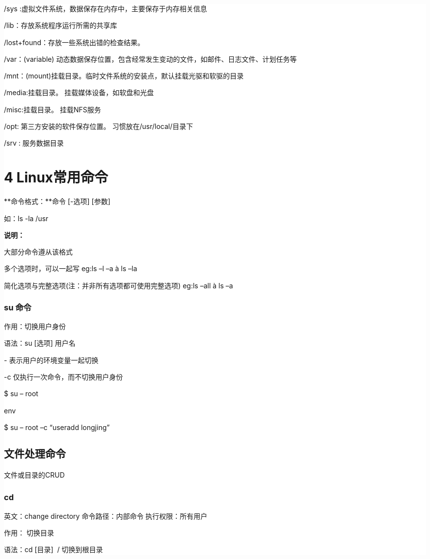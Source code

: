 /sys :虚拟文件系统，数据保存在内存中，主要保存于内存相关信息

/lib：存放系统程序运行所需的共享库

/lost+found：存放一些系统出错的检查结果。

/var：(variable) 动态数据保存位置，包含经常发生变动的文件，如邮件、日志文件、计划任务等

/mnt：(mount)挂载目录。临时文件系统的安装点，默认挂载光驱和软驱的目录

/media:挂载目录。 挂载媒体设备，如软盘和光盘

/misc:挂载目录。 挂载NFS服务

/opt: 第三方安装的软件保存位置。 习惯放在/usr/local/目录下

/srv : 服务数据目录

# 4      Linux常用命令

**命令格式：**命令  [-选项]  [参数]

如：ls  -la  /usr

**说明：**   

大部分命令遵从该格式

多个选项时，可以一起写   eg:ls –l –a à ls –la

简化选项与完整选项(注：并非所有选项都可使用完整选项)     eg:ls –all  à ls –a

### su 命令

作用：切换用户身份

语法：su [选项] 用户名

\-      表示用户的环境变量一起切换

-c    仅执行一次命令，而不切换用户身份 

$ su – root 

env

$ su – root –c “useradd longjing”

 

## 文件处理命令

文件或目录的CRUD

### cd    

英文：change directory  命令路径：内部命令   执行权限：所有用户

作用： 切换目录

语法：cd [目录]
​       / 切换到根目录     
